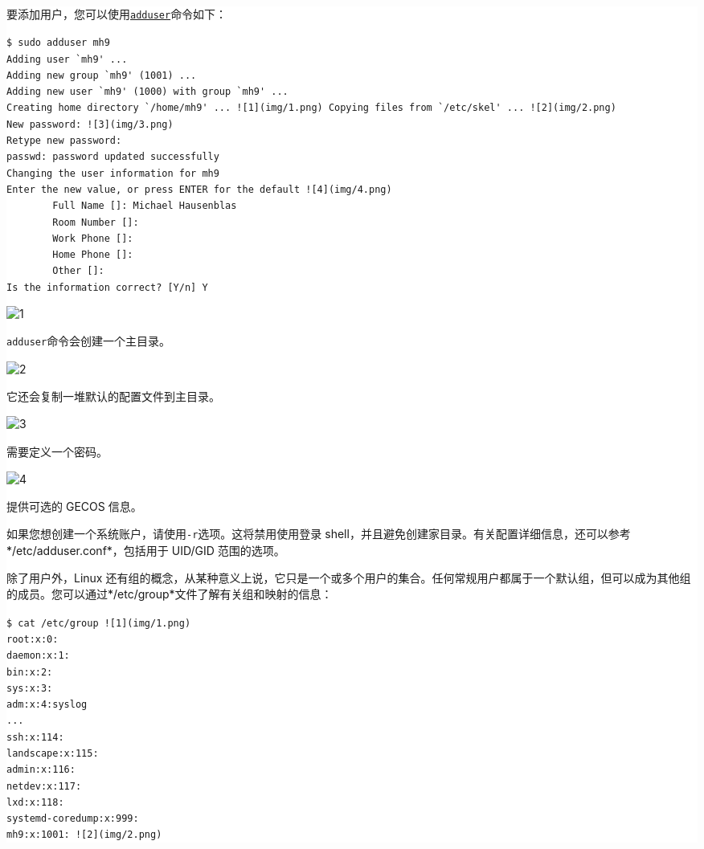 要添加用户，您可以使用[`adduser`](https://oreil.ly/HQVZK)命令如下：

```
$ sudo adduser mh9
Adding user `mh9' ...
Adding new group `mh9' (1001) ...
Adding new user `mh9' (1000) with group `mh9' ...
Creating home directory `/home/mh9' ... ![1](img/1.png) Copying files from `/etc/skel' ... ![2](img/2.png)
New password: ![3](img/3.png)
Retype new password:
passwd: password updated successfully
Changing the user information for mh9
Enter the new value, or press ENTER for the default ![4](img/4.png)
        Full Name []: Michael Hausenblas
        Room Number []:
        Work Phone []:
        Home Phone []:
        Other []:
Is the information correct? [Y/n] Y
```

![1](img/#co_access_control_CO3-1)

`adduser`命令会创建一个主目录。

![2](img/#co_access_control_CO3-2)

它还会复制一堆默认的配置文件到主目录。

![3](img/#co_access_control_CO3-3)

需要定义一个密码。

![4](img/#co_access_control_CO3-4)

提供可选的 GECOS 信息。

如果您想创建一个系统账户，请使用`-r`选项。这将禁用使用登录 shell，并且避免创建家目录。有关配置详细信息，还可以参考*/etc/adduser.conf*，包括用于 UID/GID 范围的选项。

除了用户外，Linux 还有组的概念，从某种意义上说，它只是一个或多个用户的集合。任何常规用户都属于一个默认组，但可以成为其他组的成员。您可以通过*/etc/group*文件了解有关组和映射的信息：

```
$ cat /etc/group ![1](img/1.png)
root:x:0:
daemon:x:1:
bin:x:2:
sys:x:3:
adm:x:4:syslog
...
ssh:x:114:
landscape:x:115:
admin:x:116:
netdev:x:117:
lxd:x:118:
systemd-coredump:x:999:
mh9:x:1001: ![2](img/2.png)
```

